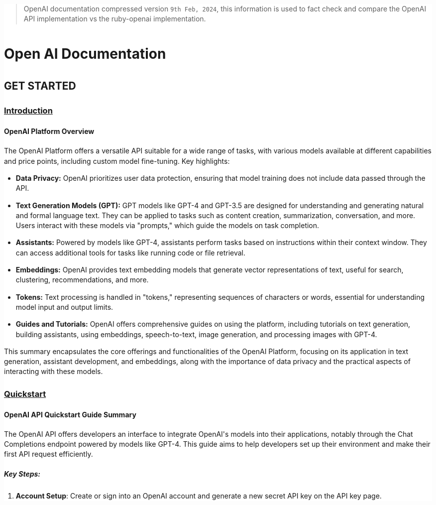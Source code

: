 > OpenAI documentation compressed version `9th Feb, 2024`, this information is used to fact check and compare the OpenAI API implementation vs the ruby-openai implementation.

# Open AI Documentation

## GET STARTED

### [Introduction](https://platform.openai.com/docs/introduction)

#### OpenAI Platform Overview

The OpenAI Platform offers a versatile API suitable for a wide range of tasks, with various models available at different capabilities and price points, including custom model fine-tuning. Key highlights:

- **Data Privacy:** OpenAI prioritizes user data protection, ensuring that model training does not include data passed through the API.

- **Text Generation Models (GPT):** GPT models like GPT-4 and GPT-3.5 are designed for understanding and generating natural and formal language text. They can be applied to tasks such as content creation, summarization, conversation, and more. Users interact with these models via "prompts," which guide the models on task completion.

- **Assistants:** Powered by models like GPT-4, assistants perform tasks based on instructions within their context window. They can access additional tools for tasks like running code or file retrieval.

- **Embeddings:** OpenAI provides text embedding models that generate vector representations of text, useful for search, clustering, recommendations, and more.

- **Tokens:** Text processing is handled in "tokens," representing sequences of characters or words, essential for understanding model input and output limits.

- **Guides and Tutorials:** OpenAI offers comprehensive guides on using the platform, including tutorials on text generation, building assistants, using embeddings, speech-to-text, image generation, and processing images with GPT-4.

This summary encapsulates the core offerings and functionalities of the OpenAI Platform, focusing on its application in text generation, assistant development, and embeddings, along with the importance of data privacy and the practical aspects of interacting with these models.

### [Quickstart](https://platform.openai.com/docs/quickstart?context=python)

#### OpenAI API Quickstart Guide Summary

The OpenAI API offers developers an interface to integrate OpenAI's models into their applications, notably through the Chat Completions endpoint powered by models like GPT-4. This guide aims to help developers set up their environment and make their first API request efficiently.

##### Key Steps:

1. **Account Setup**: Create or sign into an OpenAI account and generate a new secret API key on the API key page.
   